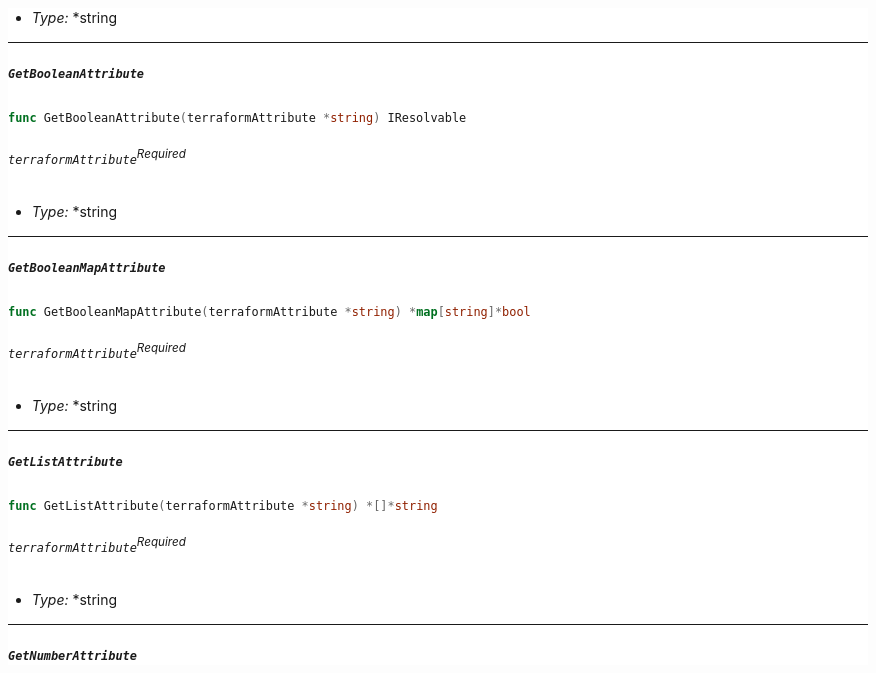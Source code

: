 - *Type:* *string

---

##### `GetBooleanAttribute` <a name="GetBooleanAttribute" id="@skeptools/provider-zenduty.integrations.Integrations.getBooleanAttribute"></a>

```go
func GetBooleanAttribute(terraformAttribute *string) IResolvable
```

###### `terraformAttribute`<sup>Required</sup> <a name="terraformAttribute" id="@skeptools/provider-zenduty.integrations.Integrations.getBooleanAttribute.parameter.terraformAttribute"></a>

- *Type:* *string

---

##### `GetBooleanMapAttribute` <a name="GetBooleanMapAttribute" id="@skeptools/provider-zenduty.integrations.Integrations.getBooleanMapAttribute"></a>

```go
func GetBooleanMapAttribute(terraformAttribute *string) *map[string]*bool
```

###### `terraformAttribute`<sup>Required</sup> <a name="terraformAttribute" id="@skeptools/provider-zenduty.integrations.Integrations.getBooleanMapAttribute.parameter.terraformAttribute"></a>

- *Type:* *string

---

##### `GetListAttribute` <a name="GetListAttribute" id="@skeptools/provider-zenduty.integrations.Integrations.getListAttribute"></a>

```go
func GetListAttribute(terraformAttribute *string) *[]*string
```

###### `terraformAttribute`<sup>Required</sup> <a name="terraformAttribute" id="@skeptools/provider-zenduty.integrations.Integrations.getListAttribute.parameter.terraformAttribute"></a>

- *Type:* *string

---

##### `GetNumberAttribute` <a name="GetNumberAttribute" id="@skeptools/provider-zenduty.integrations.Integrations.getNumberAttribute"></a>
